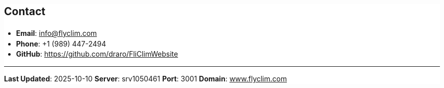 
## Contact

- **Email**: info@flyclim.com
- **Phone**: +1 (989) 447-2494
- **GitHub**: https://github.com/draro/FliClimWebsite

---

**Last Updated**: 2025-10-10
**Server**: srv1050461
**Port**: 3001
**Domain**: www.flyclim.com
